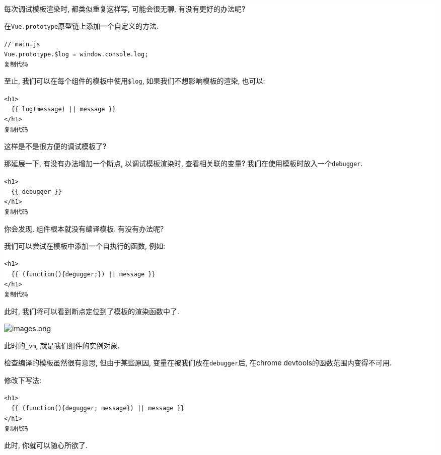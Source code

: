 每次调试模板渲染时, 都类似重复这样写, 可能会很无聊, 有没有更好的办法呢?

在`Vue.prototype`原型链上添加一个自定义的方法.

```
// main.js
Vue.prototype.$log = window.console.log;
复制代码
```

至止, 我们可以在每个组件的模板中使用`$log`, 如果我们不想影响模板的渲染, 也可以:

```
<h1>
  {{ log(message) || message }}
</h1>
复制代码
```

这样是不是很方便的调试模板了?

那延展一下, 有没有办法增加一个断点, 以调试模板渲染时, 查看相关联的变量? 我们在使用模板时放入一个`debugger`.

```
<h1>
  {{ debugger }}
</h1>
复制代码
```

你会发现, 组件根本就没有编译模板. 有没有办法呢?

我们可以尝试在模板中添加一个自执行的函数, 例如:

```
<h1>
  {{ (function(){degugger;}) || message }}
</h1>
复制代码
```

此时, 我们将可以看到断点定位到了模板的渲染函数中了.

![images.png](https://user-gold-cdn.xitu.io/2019/9/11/16d20ca47b999604?imageView2/0/w/1280/h/960/format/webp/ignore-error/1)



此时的`_vm`, 就是我们组件的实例对象.

检查编译的模板虽然很有意思, 但由于某些原因, 变量在被我们放在`debugger`后, 在chrome devtools的函数范围内变得不可用.

修改下写法:

```
<h1>
  {{ (function(){degugger; message}) || message }}
</h1>
复制代码
```

此时, 你就可以随心所欲了.
